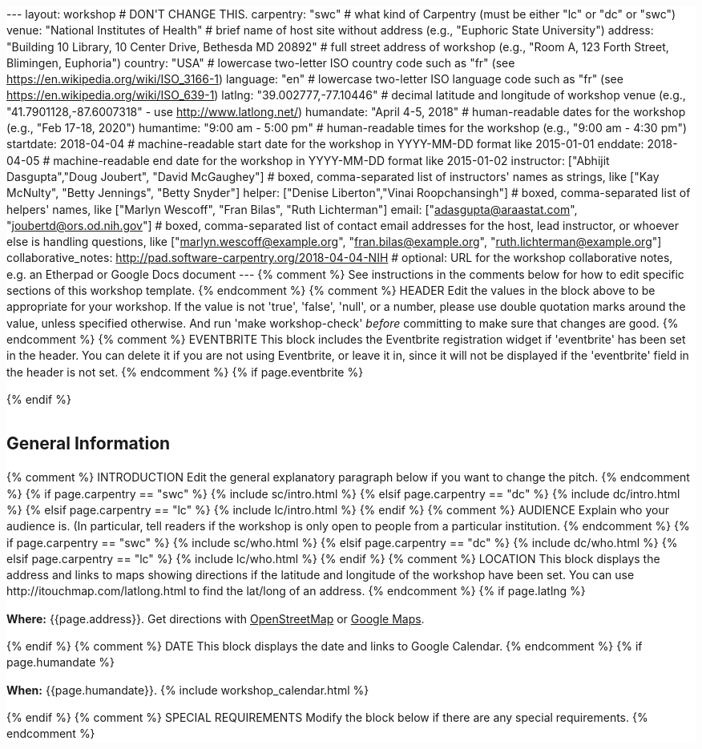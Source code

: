 --- layout: workshop # DON'T CHANGE THIS. carpentry: "swc" # what kind of Carpentry (must be either "lc" or "dc" or "swc") venue: "National Institutes of Health" # brief name of host site without address (e.g., "Euphoric State University") address: "Building
10 Library, 10 Center Drive, Bethesda MD 20892" # full street address of workshop (e.g., "Room A, 123 Forth Street, Blimingen, Euphoria") country: "USA" # lowercase two-letter ISO country code such as "fr" (see https://en.wikipedia.org/wiki/ISO_3166-1)
language: "en" # lowercase two-letter ISO language code such as "fr" (see https://en.wikipedia.org/wiki/ISO_639-1) latlng: "39.002777,-77.10446" # decimal latitude and longitude of workshop venue (e.g., "41.7901128,-87.6007318" - use http://www.latlong.net/)
humandate: "April 4-5, 2018" # human-readable dates for the workshop (e.g., "Feb 17-18, 2020") humantime: "9:00 am - 5:00 pm" # human-readable times for the workshop (e.g., "9:00 am - 4:30 pm") startdate: 2018-04-04 # machine-readable start date for the
workshop in YYYY-MM-DD format like 2015-01-01 enddate: 2018-04-05 # machine-readable end date for the workshop in YYYY-MM-DD format like 2015-01-02 instructor: ["Abhijit Dasgupta","Doug Joubert", "David McGaughey"] # boxed, comma-separated list of instructors'
names as strings, like ["Kay McNulty", "Betty Jennings", "Betty Snyder"] helper: ["Denise Liberton","Vinai Roopchansingh"] # boxed, comma-separated list of helpers' names, like ["Marlyn Wescoff", "Fran Bilas", "Ruth Lichterman"] email: ["adasgupta@araastat.com",
"joubertd@ors.od.nih.gov"] # boxed, comma-separated list of contact email addresses for the host, lead instructor, or whoever else is handling questions, like ["marlyn.wescoff@example.org", "fran.bilas@example.org", "ruth.lichterman@example.org"] collaborative_notes:
http://pad.software-carpentry.org/2018-04-04-NIH # optional: URL for the workshop collaborative notes, e.g. an Etherpad or Google Docs document --- {% comment %} See instructions in the comments below for how to edit specific sections of this workshop
template. {% endcomment %} {% comment %} HEADER Edit the values in the block above to be appropriate for your workshop. If the value is not 'true', 'false', 'null', or a number, please use double quotation marks around the value, unless specified otherwise.
And run 'make workshop-check' *before* committing to make sure that changes are good. {% endcomment %} {% comment %} EVENTBRITE This block includes the Eventbrite registration widget if 'eventbrite' has been set in the header. You can delete it if you
are not using Eventbrite, or leave it in, since it will not be displayed if the 'eventbrite' field in the header is not set. {% endcomment %} {% if page.eventbrite %}
<iframe src="https://www.eventbrite.com/tickets-external?eid={{page.eventbrite}}&ref=etckt" frameborder="0" width="100%" height="248px" scrolling="auto">
</iframe> {% endif %}


<h2 id="general">General Information</h2> {% comment %} INTRODUCTION Edit the general explanatory paragraph below if you want to change the pitch. {% endcomment %} {% if page.carpentry == "swc" %} {% include sc/intro.html %} {% elsif page.carpentry == "dc" %} {% include dc/intro.html %} {% elsif
page.carpentry == "lc" %} {% include lc/intro.html %} {% endif %} {% comment %} AUDIENCE Explain who your audience is. (In particular, tell readers if the workshop is only open to people from a particular institution. {% endcomment %} {% if page.carpentry
== "swc" %} {% include sc/who.html %} {% elsif page.carpentry == "dc" %} {% include dc/who.html %} {% elsif page.carpentry == "lc" %} {% include lc/who.html %} {% endif %} {% comment %} LOCATION This block displays the address and links to maps showing
directions if the latitude and longitude of the workshop have been set. You can use http://itouchmap.com/latlong.html to find the lat/long of an address. {% endcomment %} {% if page.latlng %}
<p id="where">
  <strong>Where:</strong> {{page.address}}. Get directions with
  <a href="//www.openstreetmap.org/?mlat={{page.latlng | replace:',','&mlon='}}&zoom=16">OpenStreetMap</a> or
  <a href="//maps.google.com/maps?q={{page.latlng}}">Google Maps</a>.
</p>
{% endif %} {% comment %} DATE This block displays the date and links to Google Calendar. {% endcomment %} {% if page.humandate %}
<p id="when">
  <strong>When:</strong> {{page.humandate}}. {% include workshop_calendar.html %}
</p>
{% endif %} {% comment %} SPECIAL REQUIREMENTS Modify the block below if there are any special requirements. {% endcomment %}
<p id="requirements">